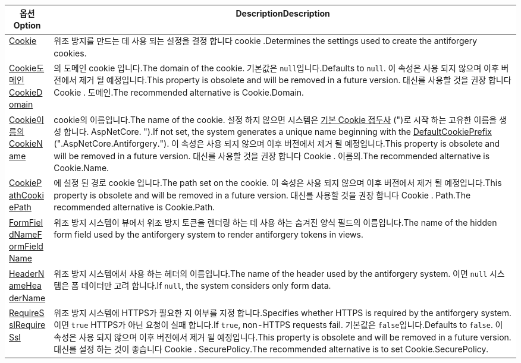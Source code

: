 | <span data-ttu-id="bf3e6-219">옵션</span><span class="sxs-lookup"><span data-stu-id="bf3e6-219">Option</span></span> | <span data-ttu-id="bf3e6-220">Description</span><span class="sxs-lookup"><span data-stu-id="bf3e6-220">Description</span></span> |
| ------ | ----------- |
| [Cookie](/dotnet/api/microsoft.aspnetcore.antiforgery.antiforgeryoptions.cookie) | <span data-ttu-id="bf3e6-221">위조 방지를 만드는 데 사용 되는 설정을 결정 합니다 cookie .</span><span class="sxs-lookup"><span data-stu-id="bf3e6-221">Determines the settings used to create the antiforgery cookies.</span></span> |
| <span data-ttu-id="bf3e6-222">[Cookie도메인](/dotnet/api/microsoft.aspnetcore.antiforgery.antiforgeryoptions.cookiedomain)</span><span class="sxs-lookup"><span data-stu-id="bf3e6-222">[CookieDomain](/dotnet/api/microsoft.aspnetcore.antiforgery.antiforgeryoptions.cookiedomain)</span></span> | <span data-ttu-id="bf3e6-223">의 도메인 cookie 입니다.</span><span class="sxs-lookup"><span data-stu-id="bf3e6-223">The domain of the cookie.</span></span> <span data-ttu-id="bf3e6-224">기본값은 `null`입니다.</span><span class="sxs-lookup"><span data-stu-id="bf3e6-224">Defaults to `null`.</span></span> <span data-ttu-id="bf3e6-225">이 속성은 사용 되지 않으며 이후 버전에서 제거 될 예정입니다.</span><span class="sxs-lookup"><span data-stu-id="bf3e6-225">This property is obsolete and will be removed in a future version.</span></span> <span data-ttu-id="bf3e6-226">대신를 사용할 것을 권장 합니다 Cookie . 도메인.</span><span class="sxs-lookup"><span data-stu-id="bf3e6-226">The recommended alternative is Cookie.Domain.</span></span> |
| <span data-ttu-id="bf3e6-227">[Cookie이름의](/dotnet/api/microsoft.aspnetcore.antiforgery.antiforgeryoptions.cookiename)</span><span class="sxs-lookup"><span data-stu-id="bf3e6-227">[CookieName](/dotnet/api/microsoft.aspnetcore.antiforgery.antiforgeryoptions.cookiename)</span></span> | <span data-ttu-id="bf3e6-228">cookie의 이름입니다.</span><span class="sxs-lookup"><span data-stu-id="bf3e6-228">The name of the cookie.</span></span> <span data-ttu-id="bf3e6-229">설정 하지 않으면 시스템은 [기본 Cookie 접두사](/dotnet/api/microsoft.aspnetcore.antiforgery.antiforgeryoptions.defaultcookieprefix) (")로 시작 하는 고유한 이름을 생성 합니다. AspNetCore. ").</span><span class="sxs-lookup"><span data-stu-id="bf3e6-229">If not set, the system generates a unique name beginning with the [DefaultCookiePrefix](/dotnet/api/microsoft.aspnetcore.antiforgery.antiforgeryoptions.defaultcookieprefix) (".AspNetCore.Antiforgery.").</span></span> <span data-ttu-id="bf3e6-230">이 속성은 사용 되지 않으며 이후 버전에서 제거 될 예정입니다.</span><span class="sxs-lookup"><span data-stu-id="bf3e6-230">This property is obsolete and will be removed in a future version.</span></span> <span data-ttu-id="bf3e6-231">대신를 사용할 것을 권장 합니다 Cookie . 이름의.</span><span class="sxs-lookup"><span data-stu-id="bf3e6-231">The recommended alternative is Cookie.Name.</span></span> |
| <span data-ttu-id="bf3e6-232">[CookiePath](/dotnet/api/microsoft.aspnetcore.antiforgery.antiforgeryoptions.cookiepath)</span><span class="sxs-lookup"><span data-stu-id="bf3e6-232">[CookiePath](/dotnet/api/microsoft.aspnetcore.antiforgery.antiforgeryoptions.cookiepath)</span></span> | <span data-ttu-id="bf3e6-233">에 설정 된 경로 cookie 입니다.</span><span class="sxs-lookup"><span data-stu-id="bf3e6-233">The path set on the cookie.</span></span> <span data-ttu-id="bf3e6-234">이 속성은 사용 되지 않으며 이후 버전에서 제거 될 예정입니다.</span><span class="sxs-lookup"><span data-stu-id="bf3e6-234">This property is obsolete and will be removed in a future version.</span></span> <span data-ttu-id="bf3e6-235">대신를 사용할 것을 권장 합니다 Cookie . Path.</span><span class="sxs-lookup"><span data-stu-id="bf3e6-235">The recommended alternative is Cookie.Path.</span></span> |
| [<span data-ttu-id="bf3e6-236">FormFieldName</span><span class="sxs-lookup"><span data-stu-id="bf3e6-236">FormFieldName</span></span>](/dotnet/api/microsoft.aspnetcore.antiforgery.antiforgeryoptions.formfieldname) | <span data-ttu-id="bf3e6-237">위조 방지 시스템이 뷰에서 위조 방지 토큰을 렌더링 하는 데 사용 하는 숨겨진 양식 필드의 이름입니다.</span><span class="sxs-lookup"><span data-stu-id="bf3e6-237">The name of the hidden form field used by the antiforgery system to render antiforgery tokens in views.</span></span> |
| [<span data-ttu-id="bf3e6-238">HeaderName</span><span class="sxs-lookup"><span data-stu-id="bf3e6-238">HeaderName</span></span>](/dotnet/api/microsoft.aspnetcore.antiforgery.antiforgeryoptions.headername) | <span data-ttu-id="bf3e6-239">위조 방지 시스템에서 사용 하는 헤더의 이름입니다.</span><span class="sxs-lookup"><span data-stu-id="bf3e6-239">The name of the header used by the antiforgery system.</span></span> <span data-ttu-id="bf3e6-240">이면 `null` 시스템은 폼 데이터만 고려 합니다.</span><span class="sxs-lookup"><span data-stu-id="bf3e6-240">If `null`, the system considers only form data.</span></span> |
| [<span data-ttu-id="bf3e6-241">RequireSsl</span><span class="sxs-lookup"><span data-stu-id="bf3e6-241">RequireSsl</span></span>](/dotnet/api/microsoft.aspnetcore.antiforgery.antiforgeryoptions.requiressl) | <span data-ttu-id="bf3e6-242">위조 방지 시스템에 HTTPS가 필요한 지 여부를 지정 합니다.</span><span class="sxs-lookup"><span data-stu-id="bf3e6-242">Specifies whether HTTPS is required by the antiforgery system.</span></span> <span data-ttu-id="bf3e6-243">이면 `true` HTTPS가 아닌 요청이 실패 합니다.</span><span class="sxs-lookup"><span data-stu-id="bf3e6-243">If `true`, non-HTTPS requests fail.</span></span> <span data-ttu-id="bf3e6-244">기본값은 `false`입니다.</span><span class="sxs-lookup"><span data-stu-id="bf3e6-244">Defaults to `false`.</span></span> <span data-ttu-id="bf3e6-245">이 속성은 사용 되지 않으며 이후 버전에서 제거 될 예정입니다.</span><span class="sxs-lookup"><span data-stu-id="bf3e6-245">This property is obsolete and will be removed in a future version.</span></span> <span data-ttu-id="bf3e6-246">대신를 설정 하는 것이 좋습니다 Cookie . SecurePolicy.</span><span class="sxs-lookup"><span data-stu-id="bf3e6-246">The recommended alternative is to set Cookie.SecurePolicy.</span></span> |